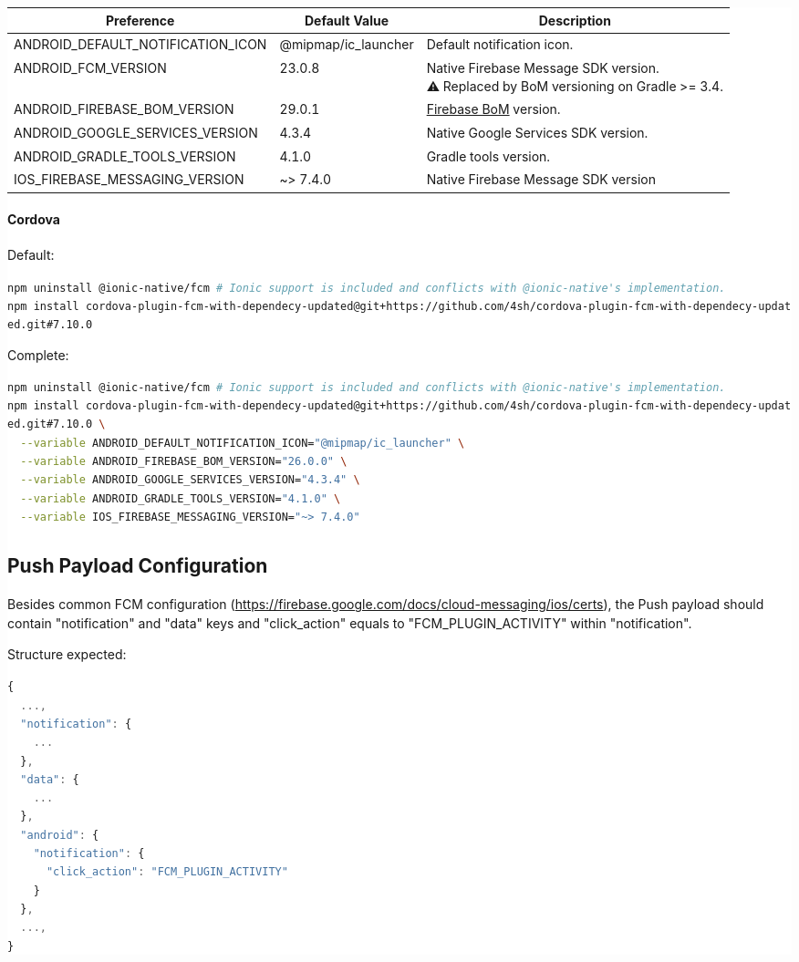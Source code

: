 |Preference| Default Value       |Description|
|---|---------------------|---|
|ANDROID_DEFAULT_NOTIFICATION_ICON| @mipmap/ic_launcher |Default notification icon.|
|ANDROID_FCM_VERSION| 23.0.8              |Native Firebase Message SDK version.<br>:warning: Replaced by BoM versioning on Gradle >= 3.4.|
|ANDROID_FIREBASE_BOM_VERSION| 29.0.1              |[Firebase BoM](https://firebase.google.com/docs/android/learn-more#bom) version.|
|ANDROID_GOOGLE_SERVICES_VERSION| 4.3.4               |Native Google Services SDK version.|
|ANDROID_GRADLE_TOOLS_VERSION| 4.1.0               |Gradle tools version.|
|IOS_FIREBASE_MESSAGING_VERSION| ~> 7.4.0            |Native Firebase Message SDK version|

#### Cordova

Default:

```sh
npm uninstall @ionic-native/fcm # Ionic support is included and conflicts with @ionic-native's implementation.
npm install cordova-plugin-fcm-with-dependecy-updated@git+https://github.com/4sh/cordova-plugin-fcm-with-dependecy-updated.git#7.10.0
```

Complete:

```sh
npm uninstall @ionic-native/fcm # Ionic support is included and conflicts with @ionic-native's implementation.
npm install cordova-plugin-fcm-with-dependecy-updated@git+https://github.com/4sh/cordova-plugin-fcm-with-dependecy-updated.git#7.10.0 \
  --variable ANDROID_DEFAULT_NOTIFICATION_ICON="@mipmap/ic_launcher" \
  --variable ANDROID_FIREBASE_BOM_VERSION="26.0.0" \
  --variable ANDROID_GOOGLE_SERVICES_VERSION="4.3.4" \
  --variable ANDROID_GRADLE_TOOLS_VERSION="4.1.0" \
  --variable IOS_FIREBASE_MESSAGING_VERSION="~> 7.4.0"
```

## Push Payload Configuration

Besides common FCM configuration (https://firebase.google.com/docs/cloud-messaging/ios/certs), the Push payload should contain "notification" and "data" keys and "click_action" equals to "FCM_PLUGIN_ACTIVITY" within "notification".

Structure expected:
```js
{
  ...,
  "notification": {
    ...
  },
  "data": {
    ...
  },
  "android": {
    "notification": {
      "click_action": "FCM_PLUGIN_ACTIVITY"
    }
  },
  ...,
}
```
